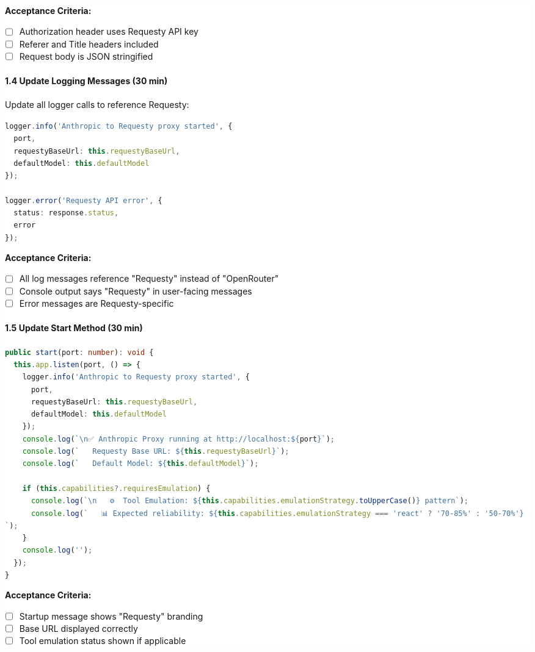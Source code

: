 **Acceptance Criteria:**
- [ ] Authorization header uses Requesty API key
- [ ] Referer and Title headers included
- [ ] Request body is JSON stringified

#### 1.4 Update Logging Messages (30 min)

Update all logger calls to reference Requesty:

```typescript
logger.info('Anthropic to Requesty proxy started', {
  port,
  requestyBaseUrl: this.requestyBaseUrl,
  defaultModel: this.defaultModel
});

logger.error('Requesty API error', {
  status: response.status,
  error
});
```

**Acceptance Criteria:**
- [ ] All log messages reference "Requesty" instead of "OpenRouter"
- [ ] Console output says "Requesty" in user-facing messages
- [ ] Error messages are Requesty-specific

#### 1.5 Update Start Method (30 min)

```typescript
public start(port: number): void {
  this.app.listen(port, () => {
    logger.info('Anthropic to Requesty proxy started', {
      port,
      requestyBaseUrl: this.requestyBaseUrl,
      defaultModel: this.defaultModel
    });
    console.log(`\n✅ Anthropic Proxy running at http://localhost:${port}`);
    console.log(`   Requesty Base URL: ${this.requestyBaseUrl}`);
    console.log(`   Default Model: ${this.defaultModel}`);

    if (this.capabilities?.requiresEmulation) {
      console.log(`\n   ⚙️  Tool Emulation: ${this.capabilities.emulationStrategy.toUpperCase()} pattern`);
      console.log(`   📊 Expected reliability: ${this.capabilities.emulationStrategy === 'react' ? '70-85%' : '50-70%'}`);
    }
    console.log('');
  });
}
```

**Acceptance Criteria:**
- [ ] Startup message shows "Requesty" branding
- [ ] Base URL displayed correctly
- [ ] Tool emulation status shown if applicable
